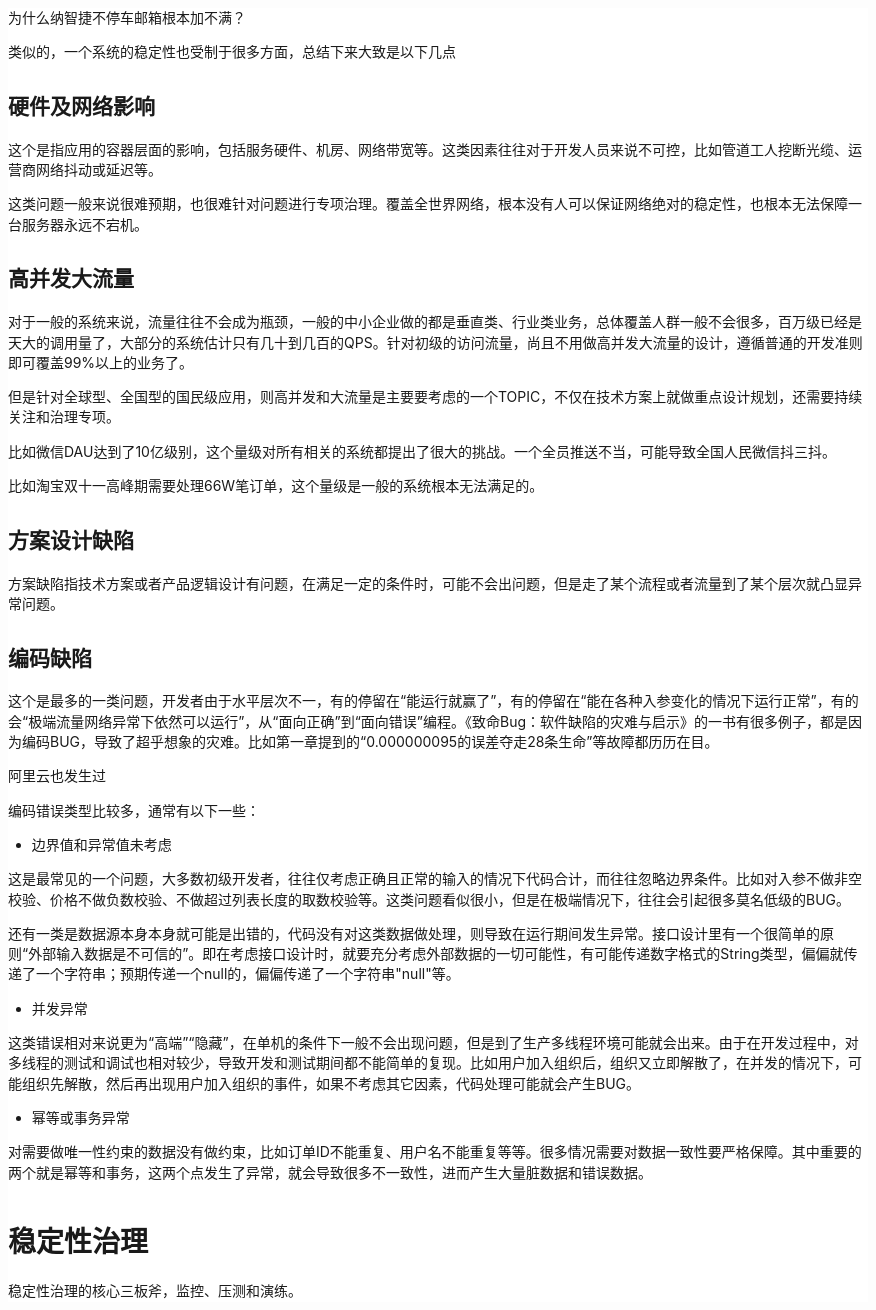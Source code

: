 为什么纳智捷不停车邮箱根本加不满？

类似的，一个系统的稳定性也受制于很多方面，总结下来大致是以下几点

## 硬件及网络影响

这个是指应用的容器层面的影响，包括服务硬件、机房、网络带宽等。这类因素往往对于开发人员来说不可控，比如管道工人挖断光缆、运营商网络抖动或延迟等。

这类问题一般来说很难预期，也很难针对问题进行专项治理。覆盖全世界网络，根本没有人可以保证网络绝对的稳定性，也根本无法保障一台服务器永远不宕机。

## 高并发大流量

对于一般的系统来说，流量往往不会成为瓶颈，一般的中小企业做的都是垂直类、行业类业务，总体覆盖人群一般不会很多，百万级已经是天大的调用量了，大部分的系统估计只有几十到几百的QPS。针对初级的访问流量，尚且不用做高并发大流量的设计，遵循普通的开发准则即可覆盖99%以上的业务了。

但是针对全球型、全国型的国民级应用，则高并发和大流量是主要要考虑的一个TOPIC，不仅在技术方案上就做重点设计规划，还需要持续关注和治理专项。

比如微信DAU达到了10亿级别，这个量级对所有相关的系统都提出了很大的挑战。一个全员推送不当，可能导致全国人民微信抖三抖。

比如淘宝双十一高峰期需要处理66W笔订单，这个量级是一般的系统根本无法满足的。

## 方案设计缺陷

方案缺陷指技术方案或者产品逻辑设计有问题，在满足一定的条件时，可能不会出问题，但是走了某个流程或者流量到了某个层次就凸显异常问题。

## 编码缺陷

这个是最多的一类问题，开发者由于水平层次不一，有的停留在“能运行就赢了”，有的停留在“能在各种入参变化的情况下运行正常”，有的会“极端流量网络异常下依然可以运行”，从“面向正确”到“面向错误”编程。《致命Bug：软件缺陷的灾难与启示》的一书有很多例子，都是因为编码BUG，导致了超乎想象的灾难。比如第一章提到的“0.000000095的误差夺走28条生命”等故障都历历在目。

阿里云也发生过

编码错误类型比较多，通常有以下一些：

- 边界值和异常值未考虑

这是最常见的一个问题，大多数初级开发者，往往仅考虑正确且正常的输入的情况下代码合计，而往往忽略边界条件。比如对入参不做非空校验、价格不做负数校验、不做超过列表长度的取数校验等。这类问题看似很小，但是在极端情况下，往往会引起很多莫名低级的BUG。

还有一类是数据源本身本身就可能是出错的，代码没有对这类数据做处理，则导致在运行期间发生异常。接口设计里有一个很简单的原则“外部输入数据是不可信的”。即在考虑接口设计时，就要充分考虑外部数据的一切可能性，有可能传递数字格式的String类型，偏偏就传递了一个字符串；预期传递一个null的，偏偏传递了一个字符串"null"等。

- 并发异常

这类错误相对来说更为“高端”“隐藏”，在单机的条件下一般不会出现问题，但是到了生产多线程环境可能就会出来。由于在开发过程中，对多线程的测试和调试也相对较少，导致开发和测试期间都不能简单的复现。比如用户加入组织后，组织又立即解散了，在并发的情况下，可能组织先解散，然后再出现用户加入组织的事件，如果不考虑其它因素，代码处理可能就会产生BUG。

- 幂等或事务异常

对需要做唯一性约束的数据没有做约束，比如订单ID不能重复、用户名不能重复等等。很多情况需要对数据一致性要严格保障。其中重要的两个就是幂等和事务，这两个点发生了异常，就会导致很多不一致性，进而产生大量脏数据和错误数据。

# 稳定性治理

稳定性治理的核心三板斧，监控、压测和演练。
